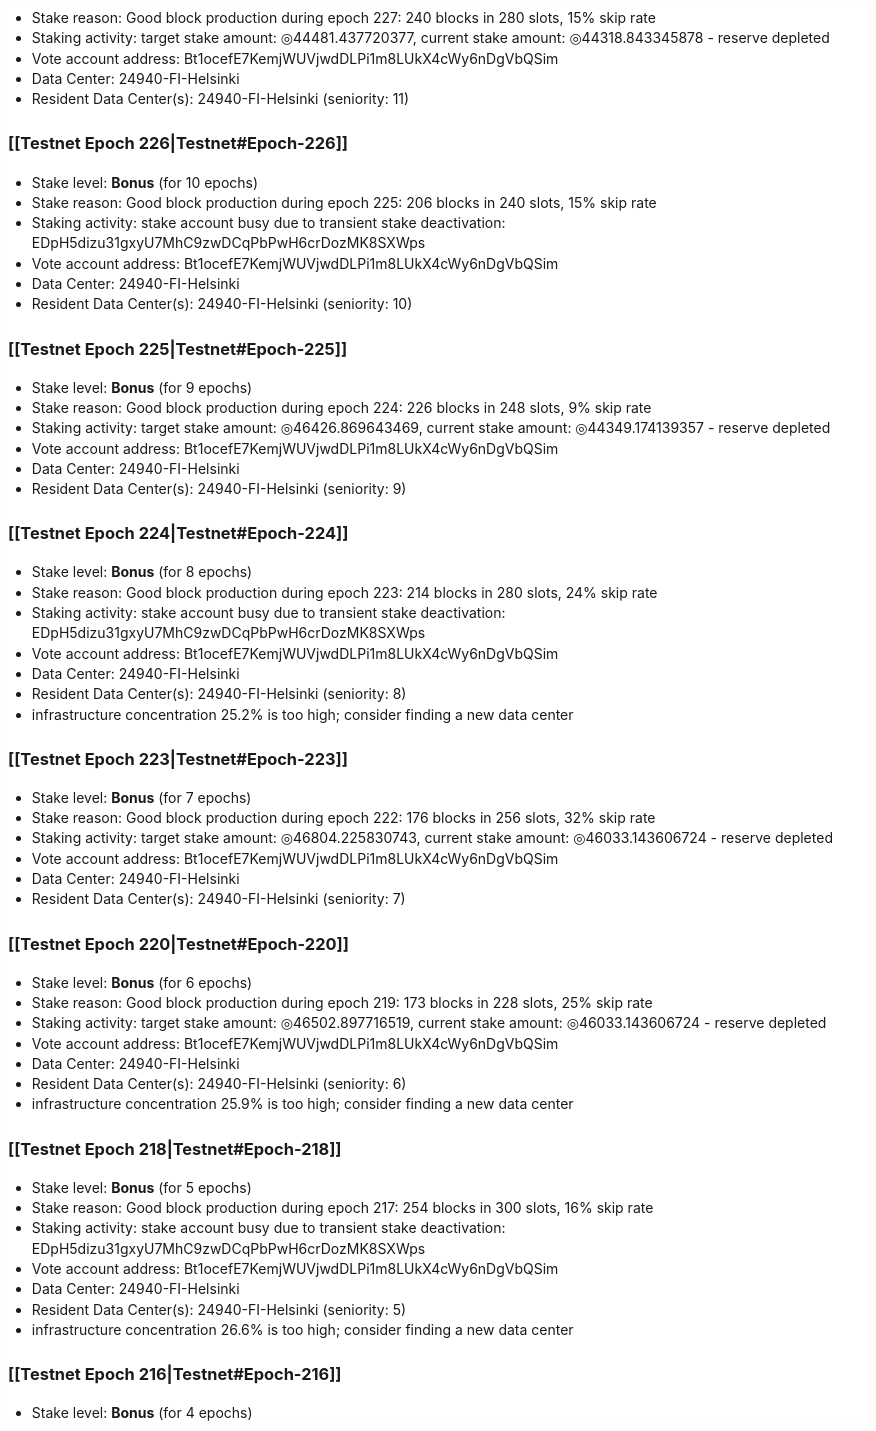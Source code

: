 * Stake reason: Good block production during epoch 227: 240 blocks in 280 slots, 15% skip rate
* Staking activity: target stake amount: ◎44481.437720377, current stake amount: ◎44318.843345878 - reserve depleted
* Vote account address: Bt1ocefE7KemjWUVjwdDLPi1m8LUkX4cWy6nDgVbQSim
* Data Center: 24940-FI-Helsinki
* Resident Data Center(s): 24940-FI-Helsinki (seniority: 11)
### [[Testnet Epoch 226|Testnet#Epoch-226]]
* Stake level: **Bonus** (for 10 epochs)
* Stake reason: Good block production during epoch 225: 206 blocks in 240 slots, 15% skip rate
* Staking activity: stake account busy due to transient stake deactivation: EDpH5dizu31gxyU7MhC9zwDCqPbPwH6crDozMK8SXWps
* Vote account address: Bt1ocefE7KemjWUVjwdDLPi1m8LUkX4cWy6nDgVbQSim
* Data Center: 24940-FI-Helsinki
* Resident Data Center(s): 24940-FI-Helsinki (seniority: 10)
### [[Testnet Epoch 225|Testnet#Epoch-225]]
* Stake level: **Bonus** (for 9 epochs)
* Stake reason: Good block production during epoch 224: 226 blocks in 248 slots, 9% skip rate
* Staking activity: target stake amount: ◎46426.869643469, current stake amount: ◎44349.174139357 - reserve depleted
* Vote account address: Bt1ocefE7KemjWUVjwdDLPi1m8LUkX4cWy6nDgVbQSim
* Data Center: 24940-FI-Helsinki
* Resident Data Center(s): 24940-FI-Helsinki (seniority: 9)
### [[Testnet Epoch 224|Testnet#Epoch-224]]
* Stake level: **Bonus** (for 8 epochs)
* Stake reason: Good block production during epoch 223: 214 blocks in 280 slots, 24% skip rate
* Staking activity: stake account busy due to transient stake deactivation: EDpH5dizu31gxyU7MhC9zwDCqPbPwH6crDozMK8SXWps
* Vote account address: Bt1ocefE7KemjWUVjwdDLPi1m8LUkX4cWy6nDgVbQSim
* Data Center: 24940-FI-Helsinki
* Resident Data Center(s): 24940-FI-Helsinki (seniority: 8)
* infrastructure concentration 25.2% is too high; consider finding a new data center
### [[Testnet Epoch 223|Testnet#Epoch-223]]
* Stake level: **Bonus** (for 7 epochs)
* Stake reason: Good block production during epoch 222: 176 blocks in 256 slots, 32% skip rate
* Staking activity: target stake amount: ◎46804.225830743, current stake amount: ◎46033.143606724 - reserve depleted
* Vote account address: Bt1ocefE7KemjWUVjwdDLPi1m8LUkX4cWy6nDgVbQSim
* Data Center: 24940-FI-Helsinki
* Resident Data Center(s): 24940-FI-Helsinki (seniority: 7)
### [[Testnet Epoch 220|Testnet#Epoch-220]]
* Stake level: **Bonus** (for 6 epochs)
* Stake reason: Good block production during epoch 219: 173 blocks in 228 slots, 25% skip rate
* Staking activity: target stake amount: ◎46502.897716519, current stake amount: ◎46033.143606724 - reserve depleted
* Vote account address: Bt1ocefE7KemjWUVjwdDLPi1m8LUkX4cWy6nDgVbQSim
* Data Center: 24940-FI-Helsinki
* Resident Data Center(s): 24940-FI-Helsinki (seniority: 6)
* infrastructure concentration 25.9% is too high; consider finding a new data center
### [[Testnet Epoch 218|Testnet#Epoch-218]]
* Stake level: **Bonus** (for 5 epochs)
* Stake reason: Good block production during epoch 217: 254 blocks in 300 slots, 16% skip rate
* Staking activity: stake account busy due to transient stake deactivation: EDpH5dizu31gxyU7MhC9zwDCqPbPwH6crDozMK8SXWps
* Vote account address: Bt1ocefE7KemjWUVjwdDLPi1m8LUkX4cWy6nDgVbQSim
* Data Center: 24940-FI-Helsinki
* Resident Data Center(s): 24940-FI-Helsinki (seniority: 5)
* infrastructure concentration 26.6% is too high; consider finding a new data center
### [[Testnet Epoch 216|Testnet#Epoch-216]]
* Stake level: **Bonus** (for 4 epochs)